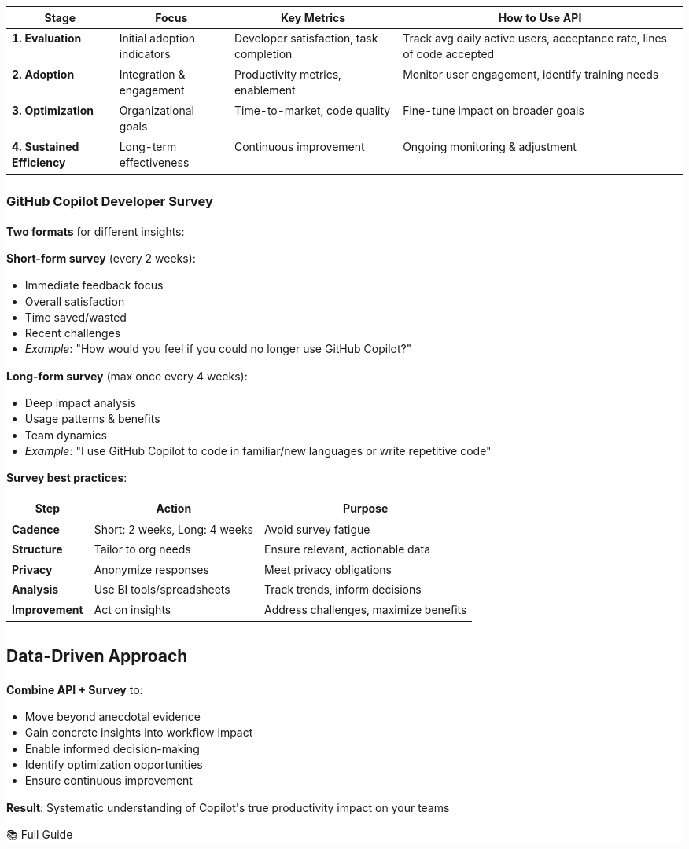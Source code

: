| Stage                       | Focus                       | Key Metrics                             | How to Use API                                                        |
| --------------------------- | --------------------------- | --------------------------------------- | --------------------------------------------------------------------- |
| **1. Evaluation**           | Initial adoption indicators | Developer satisfaction, task completion | Track avg daily active users, acceptance rate, lines of code accepted |
| **2. Adoption**             | Integration & engagement    | Productivity metrics, enablement        | Monitor user engagement, identify training needs                      |
| **3. Optimization**         | Organizational goals        | Time-to-market, code quality            | Fine-tune impact on broader goals                                     |
| **4. Sustained Efficiency** | Long-term effectiveness     | Continuous improvement                  | Ongoing monitoring & adjustment                                       |

### GitHub Copilot Developer Survey

**Two formats** for different insights:

**Short-form survey** (every 2 weeks):

- Immediate feedback focus
- Overall satisfaction
- Time saved/wasted
- Recent challenges
- _Example_: "How would you feel if you could no longer use GitHub Copilot?"

**Long-form survey** (max once every 4 weeks):

- Deep impact analysis
- Usage patterns & benefits
- Team dynamics
- _Example_: "I use GitHub Copilot to code in familiar/new languages or write repetitive code"

**Survey best practices**:

| Step            | Action                        | Purpose                               |
| --------------- | ----------------------------- | ------------------------------------- |
| **Cadence**     | Short: 2 weeks, Long: 4 weeks | Avoid survey fatigue                  |
| **Structure**   | Tailor to org needs           | Ensure relevant, actionable data      |
| **Privacy**     | Anonymize responses           | Meet privacy obligations              |
| **Analysis**    | Use BI tools/spreadsheets     | Track trends, inform decisions        |
| **Improvement** | Act on insights               | Address challenges, maximize benefits |

## Data-Driven Approach

**Combine API + Survey** to:

- Move beyond anecdotal evidence
- Gain concrete insights into workflow impact
- Enable informed decision-making
- Identify optimization opportunities
- Ensure continuous improvement

**Result**: Systematic understanding of Copilot's true productivity impact on your teams

📚 [Full Guide](https://learn.microsoft.com/en-us/training/modules/developer-use-cases-for-ai-with-github-copilot/5-understand-limitations-measure-impact)
